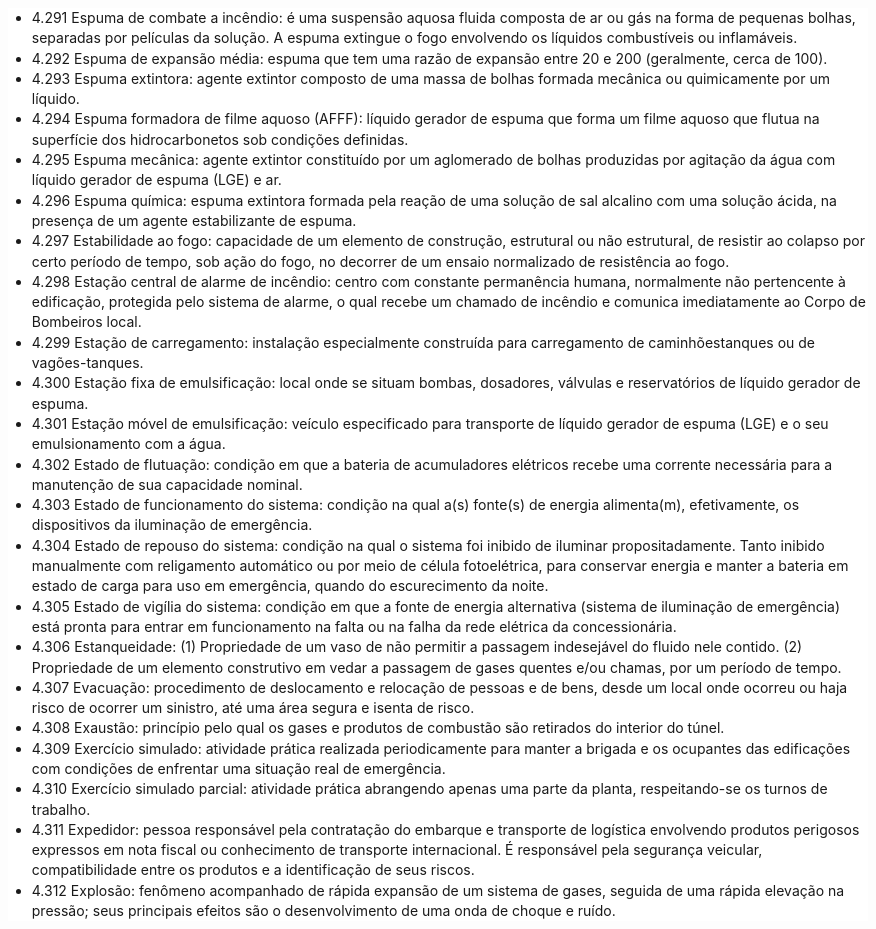 - 4.291 Espuma de combate a incêndio: é uma suspensão aquosa fluida composta de ar ou gás na forma de pequenas  bolhas,  separadas  por  películas  da  solução.  A  espuma  extingue  o  fogo  envolvendo  os  líquidos combustíveis ou inflamáveis.
- 4.292 Espuma de expansão média: espuma que tem uma razão de expansão entre 20 e 200 (geralmente, cerca de 100).
- 4.293 Espuma  extintora:  agente  extintor  composto  de  uma  massa  de  bolhas  formada  mecânica  ou quimicamente por um líquido.
- 4.294 Espuma formadora de filme aquoso (AFFF): líquido gerador de espuma que forma um filme aquoso que flutua na superfície dos hidrocarbonetos sob condições definidas.
- 4.295 Espuma mecânica: agente extintor constituído por um aglomerado de bolhas produzidas por agitação da água com líquido gerador de espuma (LGE) e ar.
- 4.296 Espuma  química:  espuma  extintora  formada  pela  reação  de  uma  solução  de  sal  alcalino  com  uma solução ácida, na presença de um agente estabilizante de espuma.
- 4.297 Estabilidade ao fogo: capacidade de um elemento de construção, estrutural ou não estrutural, de resistir ao  colapso  por  certo  período  de  tempo,  sob  ação  do  fogo,  no  decorrer  de  um  ensaio  normalizado  de resistência ao fogo.
- 4.298 Estação central de alarme de incêndio: centro com constante permanência humana, normalmente não pertencente  à  edificação,  protegida  pelo  sistema  de  alarme,  o  qual  recebe  um  chamado  de  incêndio  e comunica imediatamente ao Corpo de Bombeiros local.
- 4.299 Estação  de  carregamento:  instalação  especialmente  construída  para  carregamento  de  caminhõestanques ou de vagões-tanques.
- 4.300 Estação fixa de emulsificação:  local  onde  se  situam  bombas,  dosadores,  válvulas  e  reservatórios  de líquido gerador de espuma.
- 4.301 Estação móvel de emulsificação: veículo  especificado para transporte de  líquido gerador de  espuma (LGE) e o seu emulsionamento com a água.
- 4.302 Estado  de  flutuação:  condição  em  que  a  bateria  de  acumuladores  elétricos  recebe  uma  corrente necessária para a manutenção de sua capacidade nominal.
- 4.303 Estado  de  funcionamento  do  sistema:  condição  na  qual  a(s)  fonte(s)  de  energia  alimenta(m), efetivamente, os dispositivos da iluminação de emergência.
- 4.304 Estado de repouso do sistema: condição na qual o sistema foi inibido de iluminar propositadamente. Tanto inibido  manualmente com religamento automático ou por meio de célula fotoelétrica,  para conservar energia e manter a bateria em estado de carga para uso em emergência, quando do escurecimento da noite.
- 4.305 Estado de vigília do sistema: condição em que a fonte de energia alternativa (sistema de iluminação de emergência) está pronta para entrar em funcionamento na falta ou na falha da rede elétrica da concessionária.
- 4.306 Estanqueidade:  (1)  Propriedade  de  um  vaso  de  não  permitir  a  passagem  indesejável  do  fluido  nele contido. (2) Propriedade de um elemento construtivo em vedar a passagem de gases quentes e/ou chamas, por um período de tempo.
- 4.307 Evacuação: procedimento de deslocamento e relocação de pessoas e de bens, desde um local onde ocorreu ou haja risco de ocorrer um sinistro, até uma área segura e isenta de risco.
- 4.308 Exaustão: princípio pelo qual os gases e produtos de combustão são retirados do interior do túnel.
- 4.309 Exercício simulado: atividade prática realizada periodicamente para manter a brigada e os ocupantes das edificações com condições de enfrentar uma situação real de emergência.
- 4.310 Exercício simulado parcial: atividade prática abrangendo apenas uma parte da planta, respeitando-se os turnos de trabalho.
- 4.311 Expedidor:  pessoa  responsável  pela  contratação  do  embarque  e  transporte  de  logística  envolvendo produtos perigosos expressos em nota fiscal ou conhecimento de transporte internacional. É responsável pela segurança veicular, compatibilidade entre os produtos e a identificação de seus riscos.
- 4.312 Explosão:  fenômeno  acompanhado  de  rápida  expansão  de  um  sistema  de  gases,  seguida  de  uma rápida elevação na pressão; seus principais efeitos são o desenvolvimento de uma onda de choque e ruído.
